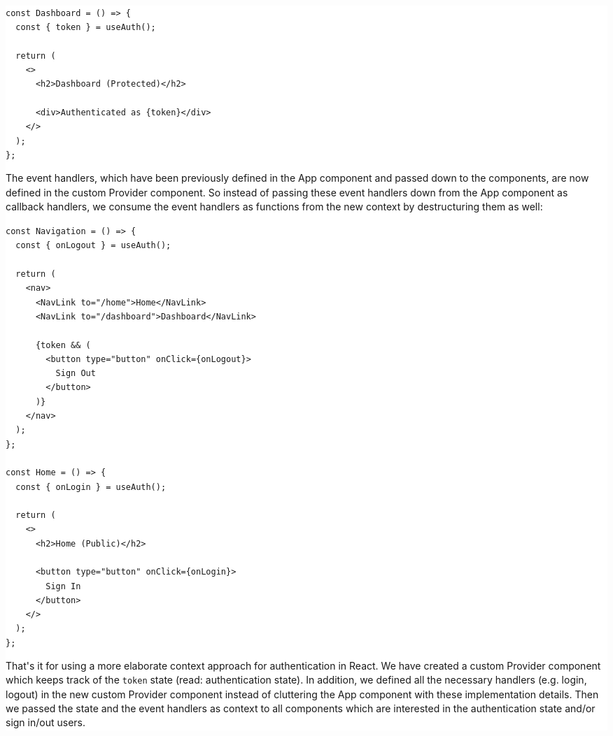 ```javascript{2}
const Dashboard = () => {
  const { token } = useAuth();

  return (
    <>
      <h2>Dashboard (Protected)</h2>

      <div>Authenticated as {token}</div>
    </>
  );
};
```

The event handlers, which have been previously defined in the App component and passed down to the components, are now defined in the custom Provider component. So instead of passing these event handlers down from the App component as callback handlers, we consume the event handlers as functions from the new context by destructuring them as well:

```javascript{1-2,18-19}
const Navigation = () => {
  const { onLogout } = useAuth();

  return (
    <nav>
      <NavLink to="/home">Home</NavLink>
      <NavLink to="/dashboard">Dashboard</NavLink>

      {token && (
        <button type="button" onClick={onLogout}>
          Sign Out
        </button>
      )}
    </nav>
  );
};

const Home = () => {
  const { onLogin } = useAuth();

  return (
    <>
      <h2>Home (Public)</h2>

      <button type="button" onClick={onLogin}>
        Sign In
      </button>
    </>
  );
};
```

That's it for using a more elaborate context approach for authentication in React. We have created a custom Provider component which keeps track of the `token` state (read: authentication state). In addition, we defined all the necessary handlers (e.g. login, logout) in the new custom Provider component instead of cluttering the App component with these implementation details. Then we passed the state and the event handlers as context to all components which are interested in the authentication state and/or sign in/out users.
